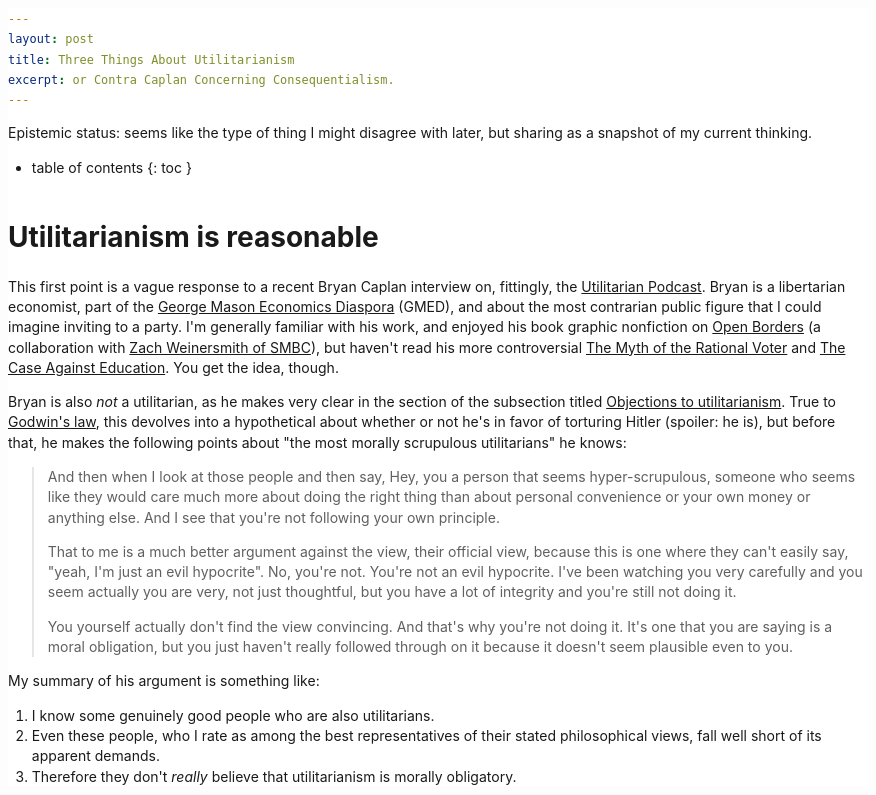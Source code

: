 ```yaml
---
layout: post
title: Three Things About Utilitarianism
excerpt: or Contra Caplan Concerning Consequentialism.
---
```


Epistemic status: seems like the type of thing I might disagree with later, but sharing as a snapshot of my current thinking.


* table of contents
{: toc }

# Utilitarianism is reasonable

This first point is a vague response to a recent Bryan Caplan interview on, fittingly, the [Utilitarian Podcast](https://forum.effectivealtruism.org/posts/siRv4NLYHS7ySLSZu/podcast-bryan-caplan-on-open-borders-ubi-totalitarianism-ai). Bryan is a libertarian economist, part of the [George Mason Economics Diaspora](https://economics.gmu.edu/people/full_time_faculty) (GMED), and about the most contrarian public figure that I could imagine inviting to a party. I'm generally familiar with his work, and enjoyed his book graphic nonfiction on [Open Borders](https://www.goodreads.com/en/book/show/42867903) (a collaboration with [Zach Weinersmith of SMBC](https://www.smbc-comics.com/)), but haven't read his more controversial [The Myth of the Rational Voter](https://www.goodreads.com/book/show/698866.The_Myth_of_the_Rational_Voter) and [The Case Against Education](https://www.goodreads.com/book/show/36319077-the-case-against-education). You get the idea, though.

Bryan is also _not_ a utilitarian, as he makes very clear in the section of the subsection titled [Objections to utilitarianism](https://forum.effectivealtruism.org/posts/siRv4NLYHS7ySLSZu/podcast-bryan-caplan-on-open-borders-ubi-totalitarianism-ai#Objections_to_utilitarianism). True to [Godwin's law](https://en.wikipedia.org/wiki/Godwin%27s_law), this devolves into a hypothetical about whether or not he's in favor of torturing Hitler (spoiler: he is), but before that, he makes the following points about "the most morally scrupulous utilitarians" he knows:

> And then when I look at those people and then say, Hey, you a person that seems hyper-scrupulous, someone who seems like they would care much more about doing the right thing than about personal convenience or your own money or anything else. And I see that you're not following your own principle.
> 
> That to me is a much better argument against the view, their official view, because this is one where they can't easily say, "yeah, I'm just an evil hypocrite". No, you're not. You're not an evil hypocrite. I've been watching you very carefully and you seem actually you are very, not just thoughtful, but you have a lot of integrity and you're still not doing it.
> 
> You yourself actually don't find the view convincing. And that's why you're not doing it. It's one that you are saying is a moral obligation, but you just haven't really followed through on it because it doesn't seem plausible even to you.

My summary of his argument is something like:

1. I know some genuinely good people who are also utilitarians.
2. Even these people, who I rate as among the best representatives of their stated philosophical views, fall well short of its apparent demands.
3. Therefore they don't _really_ believe that utilitarianism is morally obligatory.
